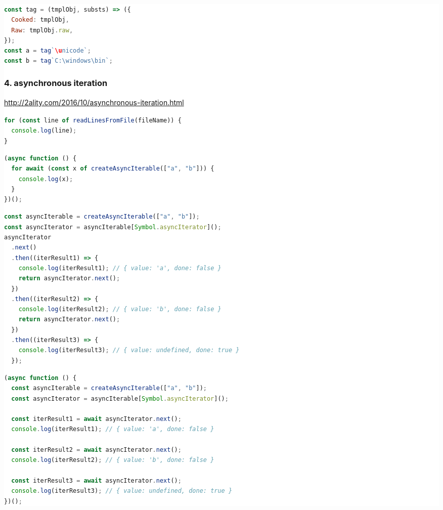 ```js
const tag = (tmplObj, substs) => ({
  Cooked: tmplObj,
  Raw: tmplObj.raw,
});
const a = tag`\unicode`;
const b = tag`C:\windows\bin`;
```

### 4. asynchronous iteration

http://2ality.com/2016/10/asynchronous-iteration.html

```js
for (const line of readLinesFromFile(fileName)) {
  console.log(line);
}
```

```js
(async function () {
  for await (const x of createAsyncIterable(["a", "b"])) {
    console.log(x);
  }
})();
```

```js
const asyncIterable = createAsyncIterable(["a", "b"]);
const asyncIterator = asyncIterable[Symbol.asyncIterator]();
asyncIterator
  .next()
  .then((iterResult1) => {
    console.log(iterResult1); // { value: 'a', done: false }
    return asyncIterator.next();
  })
  .then((iterResult2) => {
    console.log(iterResult2); // { value: 'b', done: false }
    return asyncIterator.next();
  })
  .then((iterResult3) => {
    console.log(iterResult3); // { value: undefined, done: true }
  });
```

```js
(async function () {
  const asyncIterable = createAsyncIterable(["a", "b"]);
  const asyncIterator = asyncIterable[Symbol.asyncIterator]();

  const iterResult1 = await asyncIterator.next();
  console.log(iterResult1); // { value: 'a', done: false }

  const iterResult2 = await asyncIterator.next();
  console.log(iterResult2); // { value: 'b', done: false }

  const iterResult3 = await asyncIterator.next();
  console.log(iterResult3); // { value: undefined, done: true }
})();
```
